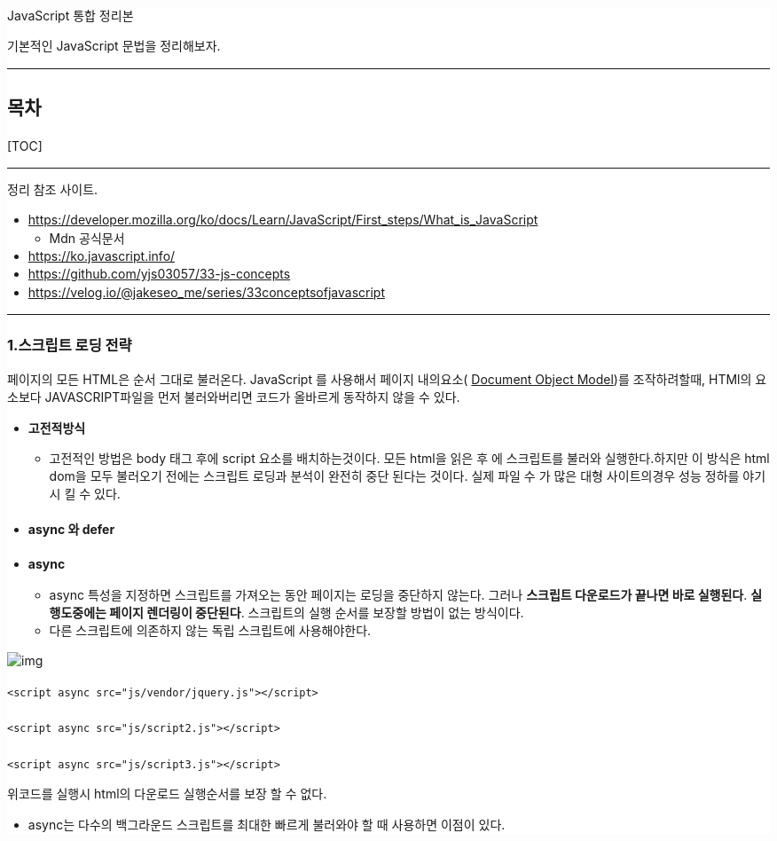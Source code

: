JavaScript 통합 정리본

기본적인 JavaScript 문법을 정리해보자.

---

## 목차

[TOC]

---

정리 참조 사이트.

- https://developer.mozilla.org/ko/docs/Learn/JavaScript/First_steps/What_is_JavaScript
  - Mdn 공식문서
- https://ko.javascript.info/
- https://github.com/yjs03057/33-js-concepts
- https://velog.io/@jakeseo_me/series/33conceptsofjavascript



***



### 1.스크립트 로딩 전략

페이지의 모든 HTML은 순서 그대로 불러온다. JavaScript 를 사용해서 페이지 내의요소( [Document Object Model](https://developer.mozilla.org/ko/docs/Learn/JavaScript/Client-side_web_APIs/Manipulating_documents#the_document_object_model))를 조작하려할때, HTMl의 요소보다 JAVASCRIPT파일을 먼저 불러와버리면 코드가 올바르게 동작하지 않을 수 있다.

- **고전적방식**

  - 고전적인 방법은 body 태그 후에 script 요소를 배치하는것이다. 모든 html을 읽은 후 에 스크립트를 불러와 실행한다.하지만 이 방식은 html dom을 모두 불러오기 전에는 스크립트 로딩과 분석이 완전히 중단 된다는 것이다. 실제 파일 수 가 많은 대형 사이트의경우 성능 정하를 야기시 킬 수 있다.

- #### async 와 defer

- **async**

  - async 특성을 지정하면 스크립트를 가져오는 동안 페이지는 로딩을 중단하지 않는다. 그러나 **스크립트 다운로드가 끝나면 바로 실행된다**. **실행도중에는 페이지 렌더링이 중단된다**. 스크립트의 실행 순서를 보장할 방법이 없는 방식이다.
  - 다른 스크립트에 의존하지 않는 독립 스크립트에 사용해야한다.

![img](https://developer.mozilla.org/en-US/docs/Learn/JavaScript/First_steps/What_is_JavaScript/async-defer.jpg)

```
<script async src="js/vendor/jquery.js"></script>

<script async src="js/script2.js"></script>

<script async src="js/script3.js"></script>
```

위코드를 실행시 html의 다운로드 실행순서를 보장 할 수 없다.

- async는 다수의 백그라운드 스크립트를 최대한 빠르게 불러와야 할 때 사용하면 이점이 있다.
